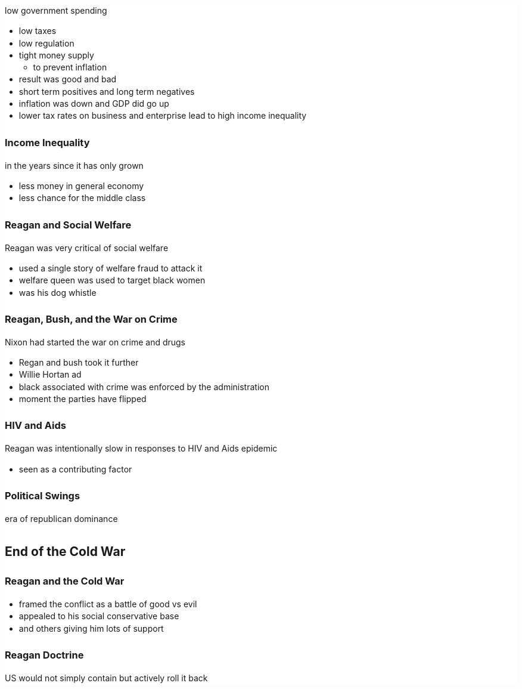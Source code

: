 low government spending
- low taxes
- low regulation
- tight money supply
	- to prevent inflation
- result was good and bad
- short term positives and long term negatives
- inflation was down and GDP did go up
- lower tax rates on business and enterprise lead to high income inequality

### Income Inequality

in the years since it has only grown
- less money in general economy
- less chance for the middle class

### Reagan and Social Welfare

Reagan was very critical of social welfare
- used a single story of welfare fraud to attack it
- welfare queen was used to target black women
- was his dog whistle

### Reagan, Bush, and the War on Crime

Nixon had started the war on crime and drugs
- Regan and bush took it further
- Willie Hortan ad
- black associated with crime was enforced by the administration
- moment the parties have flipped

### HIV and Aids

Reagan was intentionally slow in responses to HIV and Aids epidemic
- seen as a contributing factor

### Political Swings

era of republican dominance

## End of the Cold War

### Reagan and the Cold War

- framed the conflict as a battle of good vs evil
- appealed to his social conservative base
- and others giving him lots of support

### Reagan Doctrine

US would not simply contain but actively roll it back 
